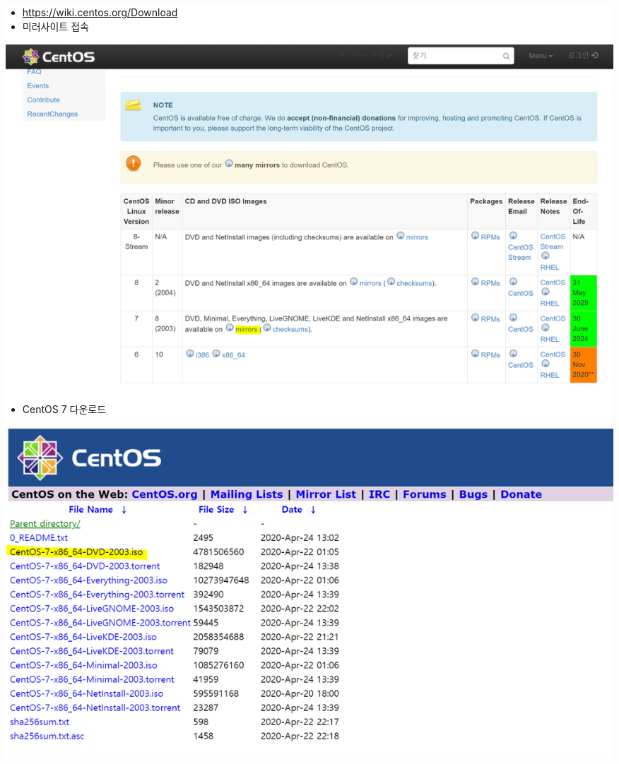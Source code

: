 
- https://wiki.centos.org/Download
- 미러사이트 접속

![image-20200922082459755](image\image-20200922082459755.png)

- CentOS 7 다운로드

![image-20200922082553962](image\image-20200922082553962.png)
